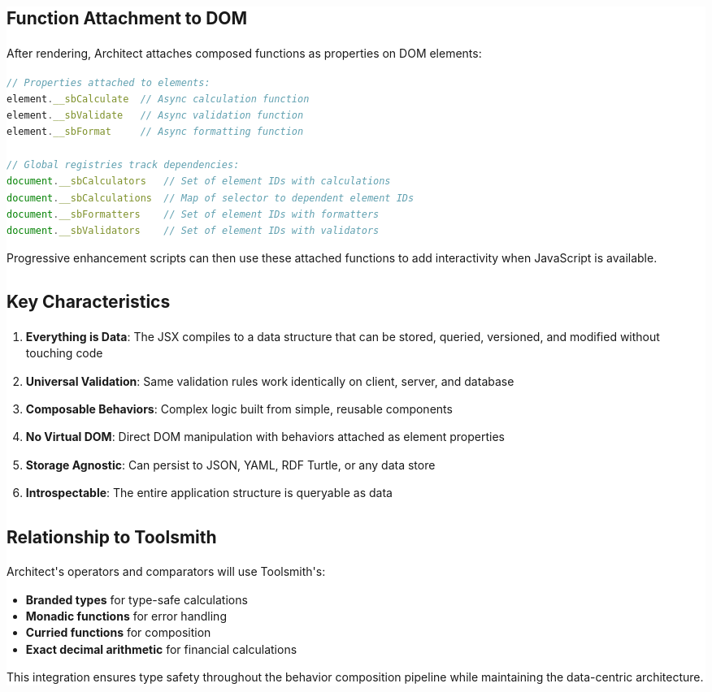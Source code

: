 ## Function Attachment to DOM

After rendering, Architect attaches composed functions as properties on DOM elements:

```javascript
// Properties attached to elements:
element.__sbCalculate  // Async calculation function
element.__sbValidate   // Async validation function
element.__sbFormat     // Async formatting function

// Global registries track dependencies:
document.__sbCalculators   // Set of element IDs with calculations
document.__sbCalculations  // Map of selector to dependent element IDs
document.__sbFormatters    // Set of element IDs with formatters
document.__sbValidators    // Set of element IDs with validators
```

Progressive enhancement scripts can then use these attached functions to add interactivity when JavaScript is available.

## Key Characteristics

1. **Everything is Data**: The JSX compiles to a data structure that can be stored, queried, versioned, and modified without touching code

2. **Universal Validation**: Same validation rules work identically on client, server, and database

3. **Composable Behaviors**: Complex logic built from simple, reusable components

4. **No Virtual DOM**: Direct DOM manipulation with behaviors attached as element properties

5. **Storage Agnostic**: Can persist to JSON, YAML, RDF Turtle, or any data store

6. **Introspectable**: The entire application structure is queryable as data

## Relationship to Toolsmith

Architect's operators and comparators will use Toolsmith's:
- **Branded types** for type-safe calculations
- **Monadic functions** for error handling
- **Curried functions** for composition
- **Exact decimal arithmetic** for financial calculations

This integration ensures type safety throughout the behavior composition pipeline while maintaining the data-centric architecture.
